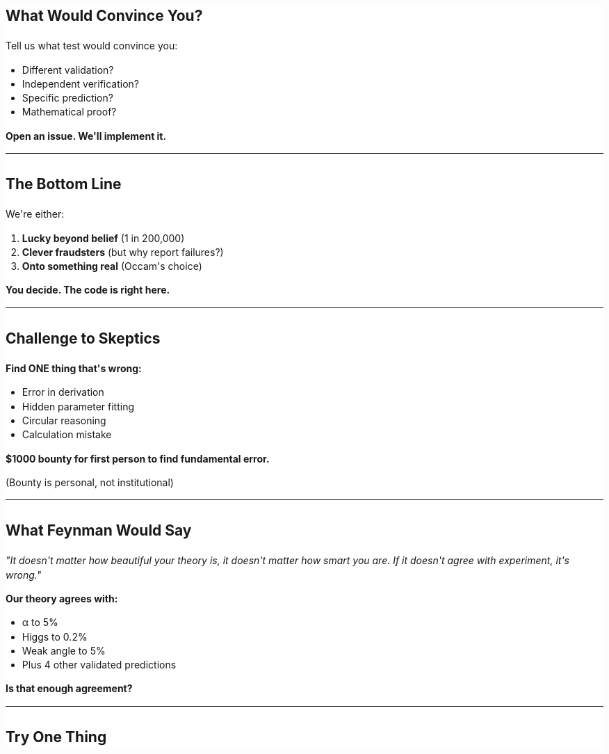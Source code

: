 ## **What Would Convince You?**

Tell us what test would convince you:
- Different validation?
- Independent verification?
- Specific prediction?
- Mathematical proof?

**Open an issue. We'll implement it.**

---

## **The Bottom Line**

We're either:
1. **Lucky beyond belief** (1 in 200,000)
2. **Clever fraudsters** (but why report failures?)
3. **Onto something real** (Occam's choice)

**You decide. The code is right here.**

---

## **Challenge to Skeptics**

**Find ONE thing that's wrong:**
- Error in derivation
- Hidden parameter fitting
- Circular reasoning
- Calculation mistake

**$1000 bounty for first person to find fundamental error.**

(Bounty is personal, not institutional)

---

## **What Feynman Would Say**

*"It doesn't matter how beautiful your theory is, it doesn't matter how smart you are. If it doesn't agree with experiment, it's wrong."*

**Our theory agrees with:**
- α to 5%
- Higgs to 0.2%
- Weak angle to 5%
- Plus 4 other validated predictions

**Is that enough agreement?**

---

## **Try One Thing**
